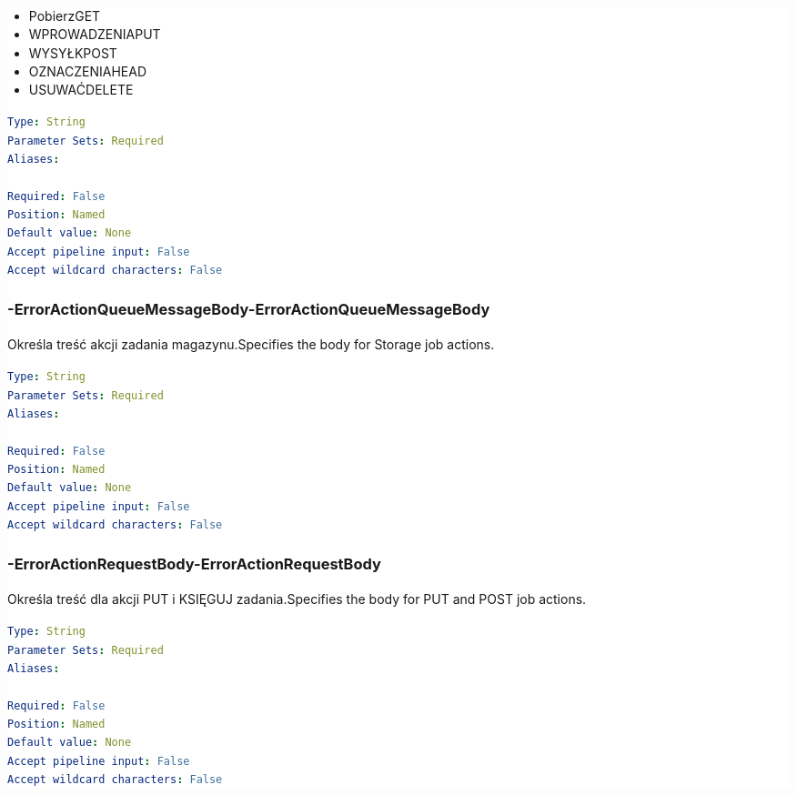 - <span data-ttu-id="ce31c-128">Pobierz</span><span class="sxs-lookup"><span data-stu-id="ce31c-128">GET</span></span>
- <span data-ttu-id="ce31c-129">WPROWADZENIA</span><span class="sxs-lookup"><span data-stu-id="ce31c-129">PUT</span></span>
- <span data-ttu-id="ce31c-130">WYSYŁK</span><span class="sxs-lookup"><span data-stu-id="ce31c-130">POST</span></span>
- <span data-ttu-id="ce31c-131">OZNACZENIA</span><span class="sxs-lookup"><span data-stu-id="ce31c-131">HEAD</span></span>
- <span data-ttu-id="ce31c-132">USUWAĆ</span><span class="sxs-lookup"><span data-stu-id="ce31c-132">DELETE</span></span>

```yaml
Type: String
Parameter Sets: Required
Aliases: 

Required: False
Position: Named
Default value: None
Accept pipeline input: False
Accept wildcard characters: False
```

### <span data-ttu-id="ce31c-133">-ErrorActionQueueMessageBody</span><span class="sxs-lookup"><span data-stu-id="ce31c-133">-ErrorActionQueueMessageBody</span></span>
<span data-ttu-id="ce31c-134">Określa treść akcji zadania magazynu.</span><span class="sxs-lookup"><span data-stu-id="ce31c-134">Specifies the body for Storage job actions.</span></span>

```yaml
Type: String
Parameter Sets: Required
Aliases: 

Required: False
Position: Named
Default value: None
Accept pipeline input: False
Accept wildcard characters: False
```

### <span data-ttu-id="ce31c-135">-ErrorActionRequestBody</span><span class="sxs-lookup"><span data-stu-id="ce31c-135">-ErrorActionRequestBody</span></span>
<span data-ttu-id="ce31c-136">Określa treść dla akcji PUT i KSIĘGUJ zadania.</span><span class="sxs-lookup"><span data-stu-id="ce31c-136">Specifies the body for PUT and POST job actions.</span></span>

```yaml
Type: String
Parameter Sets: Required
Aliases: 

Required: False
Position: Named
Default value: None
Accept pipeline input: False
Accept wildcard characters: False
```
